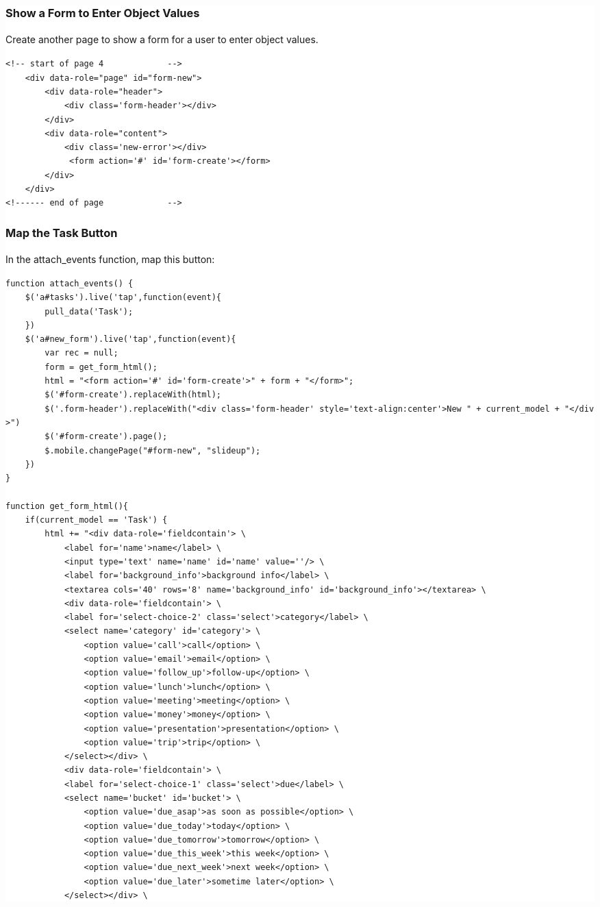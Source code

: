 ### Show a Form to Enter Object Values

Create another page to show a form for a user to enter object values.

	<!-- start of page 4 			 -->
		<div data-role="page" id="form-new">
	        <div data-role="header">
	            <div class='form-header'></div>
	        </div>
	        <div data-role="content">
				<div class='new-error'></div>
	             <form action='#' id='form-create'></form>
	        </div>
	    </div>
	<!------ end of page             -->

### Map the Task Button

In the attach\_events function, map this button:
	
	function attach_events() {
		$('a#tasks').live('tap',function(event){
			pull_data('Task');
		})
		$('a#new_form').live('tap',function(event){
			var rec = null;
			form = get_form_html();
			html = "<form action='#' id='form-create'>" + form + "</form>";
			$('#form-create').replaceWith(html);
			$('.form-header').replaceWith("<div class='form-header' style='text-align:center'>New " + current_model + "</div>")
			$('#form-create').page();
			$.mobile.changePage("#form-new", "slideup");
		})
	}
	
	function get_form_html(){
		if(current_model == 'Task') {
			html += "<div data-role='fieldcontain'> \
	            <label for='name'>name</label> \
	            <input type='text' name='name' id='name' value=''/> \
				<label for='background_info'>background info</label> \
				<textarea cols='40' rows='8' name='background_info' id='background_info'></textarea> \
				<div data-role='fieldcontain'> \
				<label for='select-choice-2' class='select'>category</label> \
				<select name='category' id='category'> \
					<option value='call'>call</option> \
					<option value='email'>email</option> \
					<option value='follow_up'>follow-up</option> \
					<option value='lunch'>lunch</option> \
					<option value='meeting'>meeting</option> \
					<option value='money'>money</option> \
					<option value='presentation'>presentation</option> \
					<option value='trip'>trip</option> \
				</select></div> \
				<div data-role='fieldcontain'> \
				<label for='select-choice-1' class='select'>due</label> \
				<select name='bucket' id='bucket'> \
					<option value='due_asap'>as soon as possible</option> \
					<option value='due_today'>today</option> \
					<option value='due_tomorrow'>tomorrow</option> \
					<option value='due_this_week'>this week</option> \
					<option value='due_next_week'>next week</option> \
					<option value='due_later'>sometime later</option> \
				</select></div> \